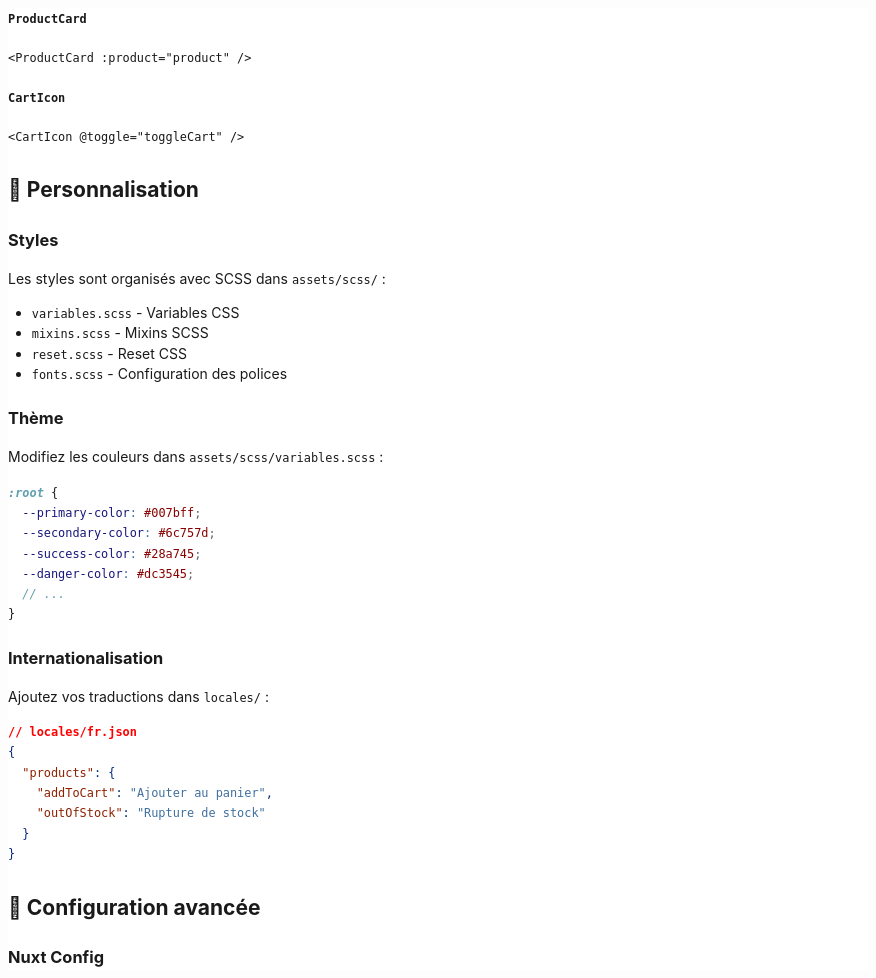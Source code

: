 #### `ProductCard`

```vue
<ProductCard :product="product" />
```

#### `CartIcon`

```vue
<CartIcon @toggle="toggleCart" />
```

## 🎨 Personnalisation

### Styles

Les styles sont organisés avec SCSS dans `assets/scss/` :

- `variables.scss` - Variables CSS
- `mixins.scss` - Mixins SCSS
- `reset.scss` - Reset CSS
- `fonts.scss` - Configuration des polices

### Thème

Modifiez les couleurs dans `assets/scss/variables.scss` :

```scss
:root {
  --primary-color: #007bff;
  --secondary-color: #6c757d;
  --success-color: #28a745;
  --danger-color: #dc3545;
  // ...
}
```

### Internationalisation

Ajoutez vos traductions dans `locales/` :

```json
// locales/fr.json
{
  "products": {
    "addToCart": "Ajouter au panier",
    "outOfStock": "Rupture de stock"
  }
}
```

## 🔧 Configuration avancée

### Nuxt Config
